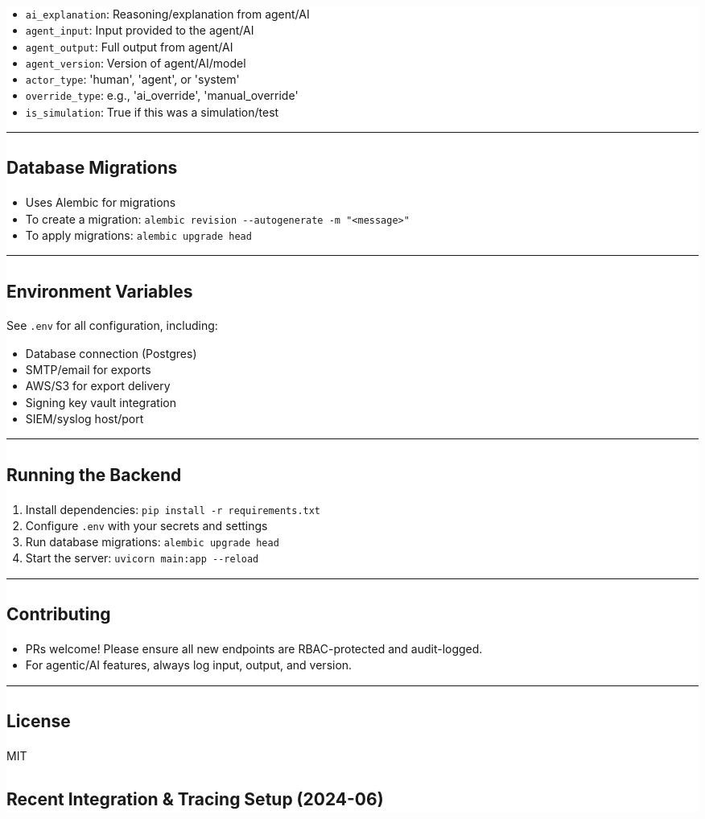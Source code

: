 - `ai_explanation`: Reasoning/explanation from agent/AI
- `agent_input`: Input provided to the agent/AI
- `agent_output`: Full output from agent/AI
- `agent_version`: Version of agent/AI/model
- `actor_type`: 'human', 'agent', or 'system'
- `override_type`: e.g., 'ai_override', 'manual_override'
- `is_simulation`: True if this was a simulation/test

---

## Database Migrations

- Uses Alembic for migrations
- To create a migration: `alembic revision --autogenerate -m "<message>"`
- To apply migrations: `alembic upgrade head`

---

## Environment Variables

See `.env` for all configuration, including:

- Database connection (Postgres)
- SMTP/email for exports
- AWS/S3 for export delivery
- Signing key vault integration
- SIEM/syslog host/port

---

## Running the Backend

1. Install dependencies: `pip install -r requirements.txt`
2. Configure `.env` with your secrets and settings
3. Run database migrations: `alembic upgrade head`
4. Start the server: `uvicorn main:app --reload`

---

## Contributing

- PRs welcome! Please ensure all new endpoints are RBAC-protected and audit-logged.
- For agentic/AI features, always log input, output, and version.

---

## License

MIT

## Recent Integration & Tracing Setup (2024-06)

